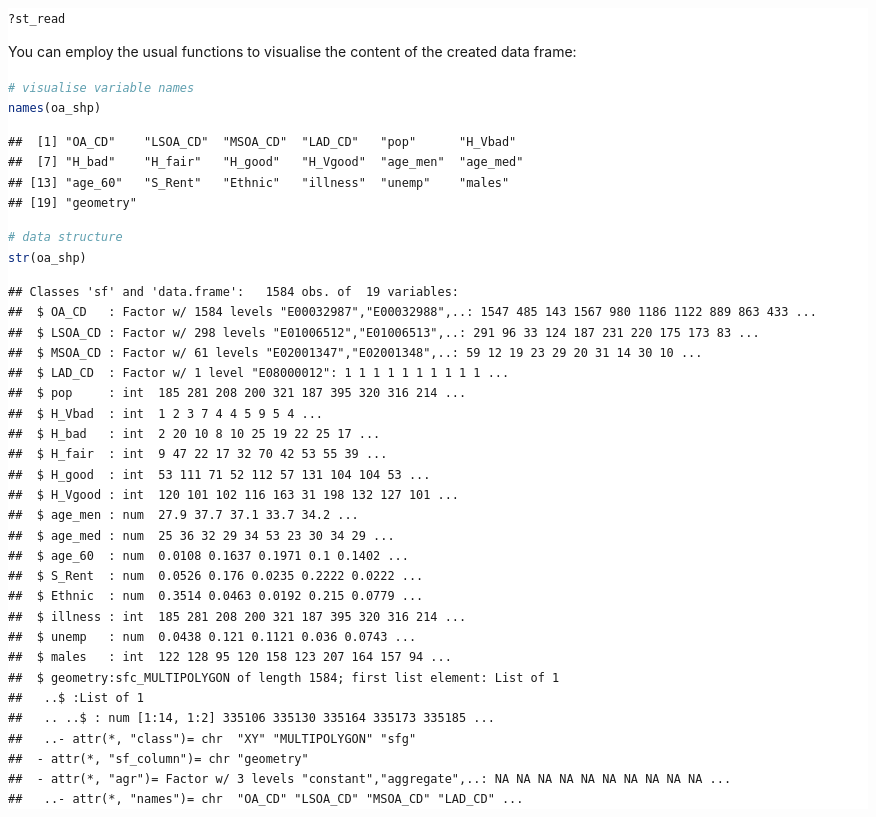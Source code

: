 
```r
?st_read
```

You can employ the usual functions to visualise the content of the created data frame:


```r
# visualise variable names
names(oa_shp)
```

```
##  [1] "OA_CD"    "LSOA_CD"  "MSOA_CD"  "LAD_CD"   "pop"      "H_Vbad"  
##  [7] "H_bad"    "H_fair"   "H_good"   "H_Vgood"  "age_men"  "age_med" 
## [13] "age_60"   "S_Rent"   "Ethnic"   "illness"  "unemp"    "males"   
## [19] "geometry"
```

```r
# data structure
str(oa_shp)
```

```
## Classes 'sf' and 'data.frame':	1584 obs. of  19 variables:
##  $ OA_CD   : Factor w/ 1584 levels "E00032987","E00032988",..: 1547 485 143 1567 980 1186 1122 889 863 433 ...
##  $ LSOA_CD : Factor w/ 298 levels "E01006512","E01006513",..: 291 96 33 124 187 231 220 175 173 83 ...
##  $ MSOA_CD : Factor w/ 61 levels "E02001347","E02001348",..: 59 12 19 23 29 20 31 14 30 10 ...
##  $ LAD_CD  : Factor w/ 1 level "E08000012": 1 1 1 1 1 1 1 1 1 1 ...
##  $ pop     : int  185 281 208 200 321 187 395 320 316 214 ...
##  $ H_Vbad  : int  1 2 3 7 4 4 5 9 5 4 ...
##  $ H_bad   : int  2 20 10 8 10 25 19 22 25 17 ...
##  $ H_fair  : int  9 47 22 17 32 70 42 53 55 39 ...
##  $ H_good  : int  53 111 71 52 112 57 131 104 104 53 ...
##  $ H_Vgood : int  120 101 102 116 163 31 198 132 127 101 ...
##  $ age_men : num  27.9 37.7 37.1 33.7 34.2 ...
##  $ age_med : num  25 36 32 29 34 53 23 30 34 29 ...
##  $ age_60  : num  0.0108 0.1637 0.1971 0.1 0.1402 ...
##  $ S_Rent  : num  0.0526 0.176 0.0235 0.2222 0.0222 ...
##  $ Ethnic  : num  0.3514 0.0463 0.0192 0.215 0.0779 ...
##  $ illness : int  185 281 208 200 321 187 395 320 316 214 ...
##  $ unemp   : num  0.0438 0.121 0.1121 0.036 0.0743 ...
##  $ males   : int  122 128 95 120 158 123 207 164 157 94 ...
##  $ geometry:sfc_MULTIPOLYGON of length 1584; first list element: List of 1
##   ..$ :List of 1
##   .. ..$ : num [1:14, 1:2] 335106 335130 335164 335173 335185 ...
##   ..- attr(*, "class")= chr  "XY" "MULTIPOLYGON" "sfg"
##  - attr(*, "sf_column")= chr "geometry"
##  - attr(*, "agr")= Factor w/ 3 levels "constant","aggregate",..: NA NA NA NA NA NA NA NA NA NA ...
##   ..- attr(*, "names")= chr  "OA_CD" "LSOA_CD" "MSOA_CD" "LAD_CD" ...
```
